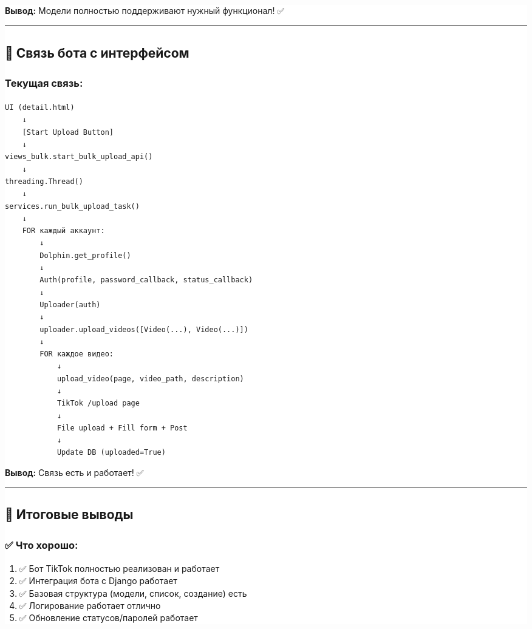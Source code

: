 **Вывод:** Модели полностью поддерживают нужный функционал! ✅

---

## 🔗 Связь бота с интерфейсом

### **Текущая связь:**

```
UI (detail.html)
    ↓
    [Start Upload Button]
    ↓
views_bulk.start_bulk_upload_api()
    ↓
threading.Thread()
    ↓
services.run_bulk_upload_task()
    ↓
    FOR каждый аккаунт:
        ↓
        Dolphin.get_profile()
        ↓
        Auth(profile, password_callback, status_callback)
        ↓
        Uploader(auth)
        ↓
        uploader.upload_videos([Video(...), Video(...)])
        ↓
        FOR каждое видео:
            ↓
            upload_video(page, video_path, description)
            ↓
            TikTok /upload page
            ↓
            File upload + Fill form + Post
            ↓
            Update DB (uploaded=True)
```

**Вывод:** Связь есть и работает! ✅

---

## 🎯 Итоговые выводы

### ✅ **Что хорошо:**

1. ✅ Бот TikTok полностью реализован и работает
2. ✅ Интеграция бота с Django работает
3. ✅ Базовая структура (модели, список, создание) есть
4. ✅ Логирование работает отлично
5. ✅ Обновление статусов/паролей работает
